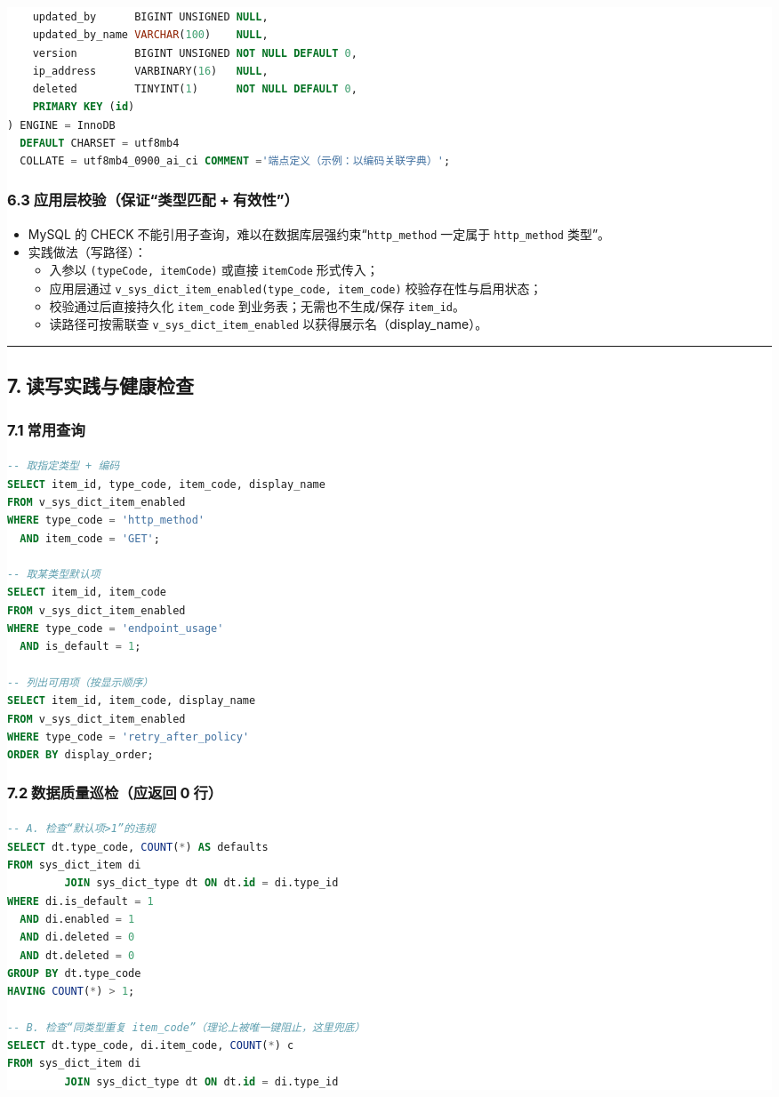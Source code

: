 ```sql
    updated_by      BIGINT UNSIGNED NULL,
    updated_by_name VARCHAR(100)    NULL,
    version         BIGINT UNSIGNED NOT NULL DEFAULT 0,
    ip_address      VARBINARY(16)   NULL,
    deleted         TINYINT(1)      NOT NULL DEFAULT 0,
    PRIMARY KEY (id)
) ENGINE = InnoDB
  DEFAULT CHARSET = utf8mb4
  COLLATE = utf8mb4_0900_ai_ci COMMENT ='端点定义（示例：以编码关联字典）';
```

### 6.3 应用层校验（保证“类型匹配 + 有效性”）

- MySQL 的 CHECK 不能引用子查询，难以在数据库层强约束“`http_method` 一定属于 `http_method` 类型”。
- 实践做法（写路径）：
  - 入参以 `(typeCode, itemCode)` 或直接 `itemCode` 形式传入；
  - 应用层通过 `v_sys_dict_item_enabled(type_code, item_code)` 校验存在性与启用状态；
  - 校验通过后直接持久化 `item_code` 到业务表；无需也不生成/保存 `item_id`。
  - 读路径可按需联查 `v_sys_dict_item_enabled` 以获得展示名（display_name）。

---

## 7. 读写实践与健康检查

### 7.1 常用查询

```sql
-- 取指定类型 + 编码
SELECT item_id, type_code, item_code, display_name
FROM v_sys_dict_item_enabled
WHERE type_code = 'http_method'
  AND item_code = 'GET';

-- 取某类型默认项
SELECT item_id, item_code
FROM v_sys_dict_item_enabled
WHERE type_code = 'endpoint_usage'
  AND is_default = 1;

-- 列出可用项（按显示顺序）
SELECT item_id, item_code, display_name
FROM v_sys_dict_item_enabled
WHERE type_code = 'retry_after_policy'
ORDER BY display_order;
```

### 7.2 数据质量巡检（应返回 0 行）

```sql
-- A. 检查“默认项>1”的违规
SELECT dt.type_code, COUNT(*) AS defaults
FROM sys_dict_item di
         JOIN sys_dict_type dt ON dt.id = di.type_id
WHERE di.is_default = 1
  AND di.enabled = 1
  AND di.deleted = 0
  AND dt.deleted = 0
GROUP BY dt.type_code
HAVING COUNT(*) > 1;

-- B. 检查“同类型重复 item_code”（理论上被唯一键阻止，这里兜底）
SELECT dt.type_code, di.item_code, COUNT(*) c
FROM sys_dict_item di
         JOIN sys_dict_type dt ON dt.id = di.type_id
```
